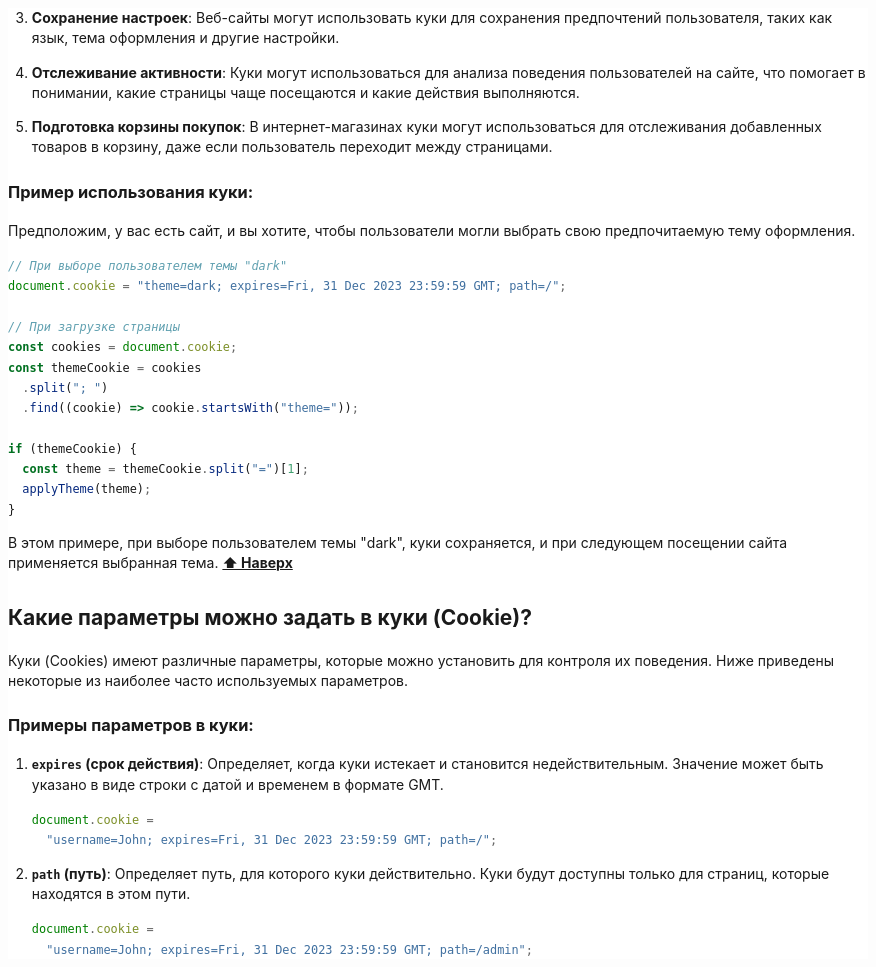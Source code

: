 3. **Сохранение настроек**: Веб-сайты могут использовать куки для сохранения предпочтений пользователя, таких как язык, тема оформления и другие настройки.

4. **Отслеживание активности**: Куки могут использоваться для анализа поведения пользователей на сайте, что помогает в понимании, какие страницы чаще посещаются и какие действия выполняются.

5. **Подготовка корзины покупок**: В интернет-магазинах куки могут использоваться для отслеживания добавленных товаров в корзину, даже если пользователь переходит между страницами.

### Пример использования куки:

Предположим, у вас есть сайт, и вы хотите, чтобы пользователи могли выбрать свою предпочитаемую тему оформления.

```javascript
// При выборе пользователем темы "dark"
document.cookie = "theme=dark; expires=Fri, 31 Dec 2023 23:59:59 GMT; path=/";

// При загрузке страницы
const cookies = document.cookie;
const themeCookie = cookies
  .split("; ")
  .find((cookie) => cookie.startsWith("theme="));

if (themeCookie) {
  const theme = themeCookie.split("=")[1];
  applyTheme(theme);
}
```

В этом примере, при выборе пользователем темы "dark", куки сохраняется, и при следующем посещении сайта применяется выбранная тема.
**[⬆ Наверх](#содержание)**

## Какие параметры можно задать в куки (Cookie)?

Куки (Cookies) имеют различные параметры, которые можно установить для контроля их поведения. Ниже приведены некоторые из наиболее часто используемых параметров.

### Примеры параметров в куки:

1. **`expires` (срок действия)**: Определяет, когда куки истекает и становится недействительным. Значение может быть указано в виде строки с датой и временем в формате GMT.

   ```javascript
   document.cookie =
     "username=John; expires=Fri, 31 Dec 2023 23:59:59 GMT; path=/";
   ```

2. **`path` (путь)**: Определяет путь, для которого куки действительно. Куки будут доступны только для страниц, которые находятся в этом пути.

   ```javascript
   document.cookie =
     "username=John; expires=Fri, 31 Dec 2023 23:59:59 GMT; path=/admin";
   ```

